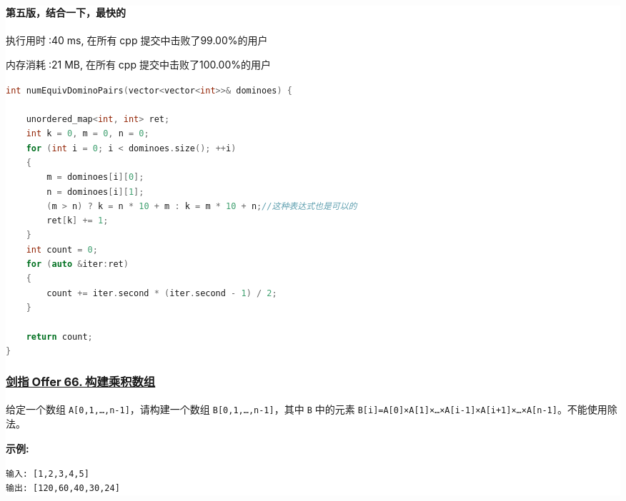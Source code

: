 

#### 第五版，结合一下，最快的

执行用时 :40 ms, 在所有 cpp 提交中击败了99.00%的用户

内存消耗 :21 MB, 在所有 cpp 提交中击败了100.00%的用户



```c++
int numEquivDominoPairs(vector<vector<int>>& dominoes) {

	unordered_map<int, int> ret;
	int k = 0, m = 0, n = 0;
	for (int i = 0; i < dominoes.size(); ++i)
	{
		m = dominoes[i][0];
		n = dominoes[i][1];
		(m > n) ? k = n * 10 + m : k = m * 10 + n;//这种表达式也是可以的
		ret[k] += 1;
	}
	int count = 0;
	for (auto &iter:ret)
	{
		count += iter.second * (iter.second - 1) / 2;
	}

	return count;
}
```





















### [剑指 Offer 66. 构建乘积数组](https://leetcode-cn.com/problems/gou-jian-cheng-ji-shu-zu-lcof/)



给定一个数组 `A[0,1,…,n-1]`，请构建一个数组 `B[0,1,…,n-1]`，其中 `B` 中的元素 `B[i]=A[0]×A[1]×…×A[i-1]×A[i+1]×…×A[n-1]`。不能使用除法。

 

**示例:**

```
输入: [1,2,3,4,5]
输出: [120,60,40,30,24]
```

